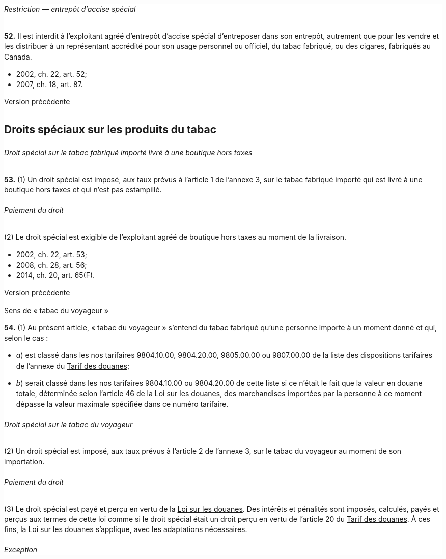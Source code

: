 ###### Restriction — entrepôt d’accise spécial

**52.** Il est interdit à l’exploitant agréé d’entrepôt d’accise spécial d’entreposer dans son entrepôt, autrement que pour les vendre et les distribuer à un représentant accrédité pour son usage personnel ou officiel, du tabac fabriqué, ou des cigares, fabriqués au Canada.

  * 2002, ch. 22, art. 52;
  * 2007, ch. 18, art. 87.

Version précédente

## Droits spéciaux sur les produits du tabac

###### Droit spécial sur le tabac fabriqué importé livré à une boutique hors taxes

**53.** (1) Un droit spécial est imposé, aux taux prévus à l’article 1 de l’annexe 3, sur le tabac fabriqué importé qui est livré à une boutique hors taxes et qui n’est pas estampillé.

###### Paiement du droit

(2) Le droit spécial est exigible de l’exploitant agréé de boutique hors taxes au moment de la livraison.

  * 2002, ch. 22, art. 53;
  * 2008, ch. 28, art. 56;
  * 2014, ch. 20, art. 65(F).

Version précédente

Sens de « tabac du voyageur »

**54.** (1) Au présent article, « tabac du voyageur » s’entend du tabac fabriqué qu’une personne importe à un moment donné et qui, selon le cas :

  * _a_) est classé dans les nos tarifaires 9804.10.00, 9804.20.00, 9805.00.00 ou 9807.00.00 de la liste des dispositions tarifaires de l’annexe du [Tarif des douanes](/canada/fra/lois/C/C-54.011.md);

  * _b_) serait classé dans les nos tarifaires 9804.10.00 ou 9804.20.00 de cette liste si ce n’était le fait que la valeur en douane totale, déterminée selon l’article 46 de la [Loi sur les douanes](/canada/fra/lois/C/C-52.6.md), des marchandises importées par la personne à ce moment dépasse la valeur maximale spécifiée dans ce numéro tarifaire.

###### Droit spécial sur le tabac du voyageur

(2) Un droit spécial est imposé, aux taux prévus à l’article 2 de l’annexe 3, sur le tabac du voyageur au moment de son importation.

###### Paiement du droit

(3) Le droit spécial est payé et perçu en vertu de la [Loi sur les douanes](/canada/fra/lois/C/C-52.6.md). Des intérêts et pénalités sont imposés, calculés, payés et perçus aux termes de cette loi comme si le droit spécial était un droit perçu en vertu de l’article 20 du [Tarif des douanes](/canada/fra/lois/C/C-54.011.md). À ces fins, la [Loi sur les douanes](/canada/fra/lois/C/C-52.6.md) s’applique, avec les adaptations nécessaires.

###### Exception

